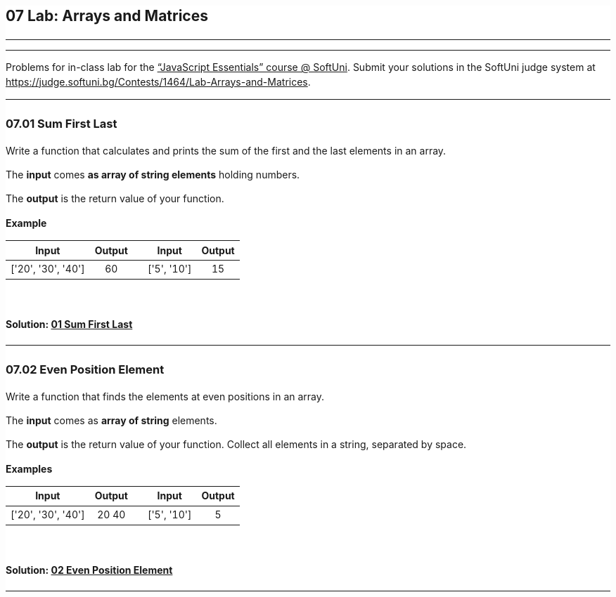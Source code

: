 ## 07 Lab: Arrays and Matrices

---
---

Problems for in-class lab for the [“JavaScript Essentials” course \@
SoftUni](https://softuni.bg/courses/js-essentials). Submit your solutions in the
SoftUni judge system at
<https://judge.softuni.bg/Contests/1464/Lab-Arrays-and-Matrices>.

---

### 07.01 Sum First Last

Write a function that calculates and prints the sum of the first and the last
elements in an array.

The **input** comes **as array of string elements** holding numbers.

The **output** is the return value of your function.

**Example**

| **Input**          | **Output** |   | **Input**   | **Output** |
|:------------------:|:----------:|---|:-----------:|:----------:|
| ['20', '30', '40'] | 60         |   | ['5', '10'] | 15         |

<br/>

#### Solution: <a title="01 Sum First Last" href="https://github.com/TsvetanNikolov123/JS-Core---JS-Essentials/blob/master/07%20Arrays%20And%20Matrices/01.SumFirstLast.js">01 Sum First Last</a>

---

### 07.02 Even Position Element

Write a function that finds the elements at even positions in an array.

The **input** comes as **array of string** elements.

The **output** is the return value of your function. Collect all elements in a
string, separated by space.

**Examples**

| **Input**          | **Output** |   | **Input**   | **Output** |
|:------------------:|:----------:|---|:-----------:|:----------:|
| ['20', '30', '40'] | 20 40      |   | ['5', '10'] | 5          |

<br/>

#### Solution: <a title="02 Even Position Element" href="https://github.com/TsvetanNikolov123/JS-Core---JS-Essentials/blob/master/07%20Arrays%20And%20Matrices/02.EvenPositionElement.js">02 Even Position Element</a>

---